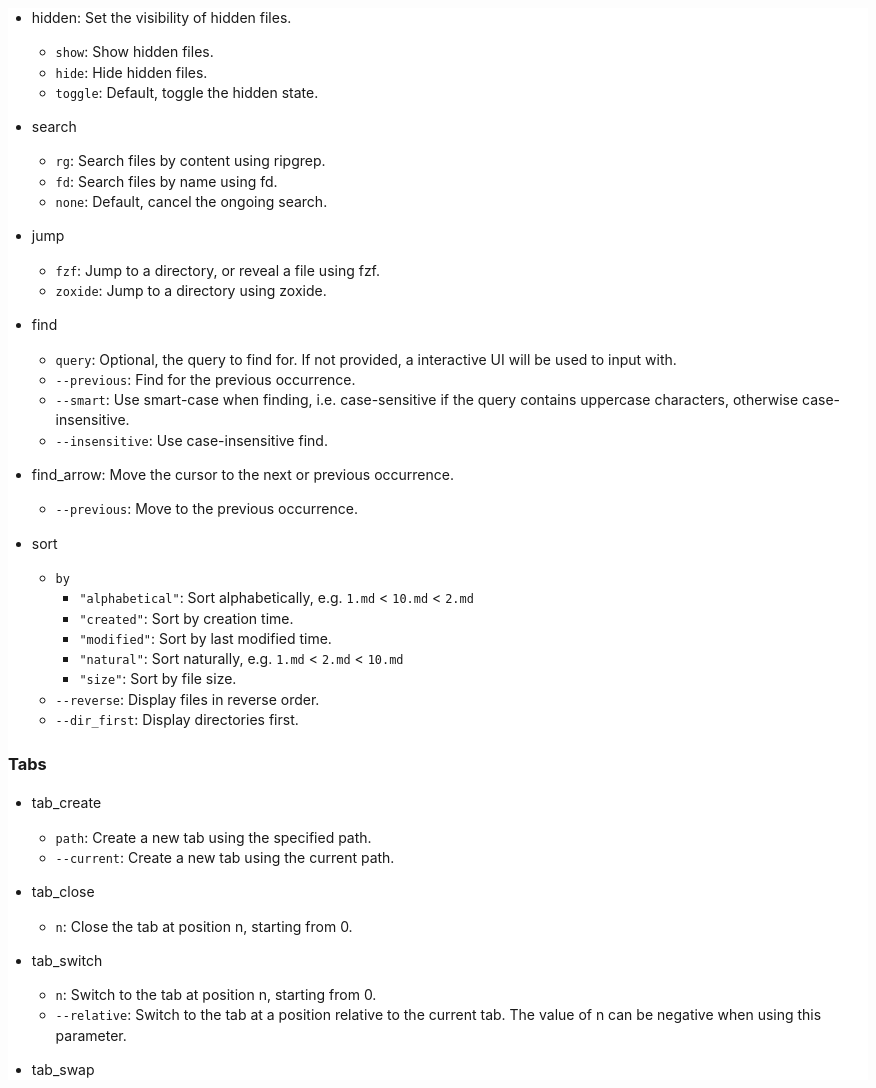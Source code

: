 - hidden: Set the visibility of hidden files.

  - `show`: Show hidden files.
  - `hide`: Hide hidden files.
  - `toggle`: Default, toggle the hidden state.

- search

  - `rg`: Search files by content using ripgrep.
  - `fd`: Search files by name using fd.
  - `none`: Default, cancel the ongoing search.

- jump

  - `fzf`: Jump to a directory, or reveal a file using fzf.
  - `zoxide`: Jump to a directory using zoxide.

- find

  - `query`: Optional, the query to find for. If not provided, a interactive UI will be used to input with.
  - `--previous`: Find for the previous occurrence.
  - `--smart`: Use smart-case when finding, i.e. case-sensitive if the query contains uppercase characters, otherwise case-insensitive.
  - `--insensitive`: Use case-insensitive find.

- find_arrow: Move the cursor to the next or previous occurrence.

  - `--previous`: Move to the previous occurrence.

- sort

  - `by`
    - `"alphabetical"`: Sort alphabetically, e.g. `1.md` < `10.md` < `2.md`
    - `"created"`: Sort by creation time.
    - `"modified"`: Sort by last modified time.
    - `"natural"`: Sort naturally, e.g. `1.md` < `2.md` < `10.md`
    - `"size"`: Sort by file size.
  - `--reverse`: Display files in reverse order.
  - `--dir_first`: Display directories first.

### Tabs

- tab_create

  - `path`: Create a new tab using the specified path.
  - `--current`: Create a new tab using the current path.

- tab_close

  - `n`: Close the tab at position n, starting from 0.

- tab_switch

  - `n`: Switch to the tab at position n, starting from 0.
  - `--relative`: Switch to the tab at a position relative to the current tab. The value of n can be negative when using this parameter.

- tab_swap
